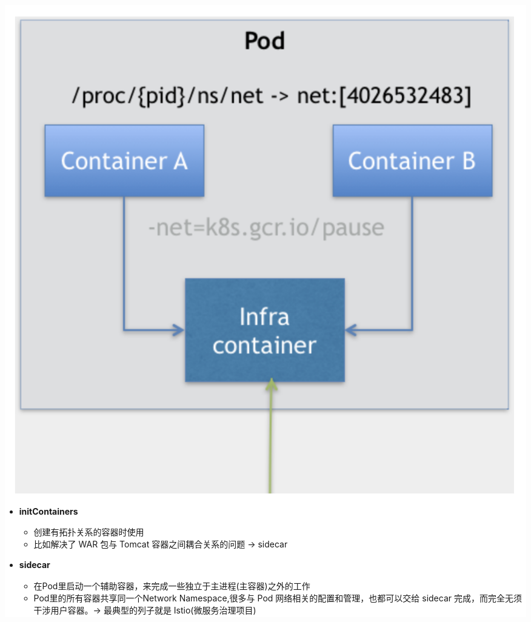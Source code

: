 ![](images/infra_container.png)


- **initContainers**
  - 创建有拓扑关系的容器时使用
  - 比如解决了 WAR 包与 Tomcat 容器之间耦合关系的问题 → sidecar

- **sidecar**
  - 在Pod里启动一个辅助容器，来完成一些独立于主进程(主容器)之外的工作
  - Pod里的所有容器共享同一个Network Namespace,很多与 Pod 网络相关的配置和管理，也都可以交给 sidecar 完成，而完全无须干涉用户容器。→ 最典型的列子就是 Istio(微服务治理项目)
